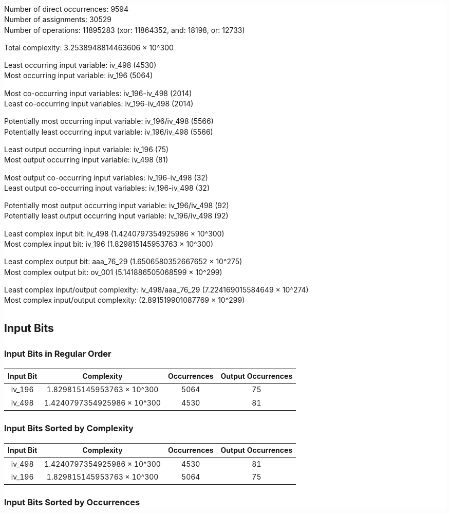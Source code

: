 Number of direct occurrences: 9594  
Number of assignments: 30529  
Number of operations: 11895283
(xor: 11864352,
and: 18198,
or: 12733)

Total complexity: 3.2538948814463606 × 10^300

Least occurring input variable: iv_498 (4530)  
Most occurring input variable: iv_196 (5064)

Most co-occurring input variables: iv_196-iv_498 (2014)  
Least co-occurring input variables: iv_196-iv_498 (2014)

Potentially most occurring input variable: iv_196/iv_498 (5566)  
Potentially least occurring input variable: iv_196/iv_498 (5566)

Least output occurring input variable: iv_196 (75)  
Most output occurring input variable: iv_498 (81)

Most output co-occurring input variables: iv_196-iv_498 (32)  
Least output co-occurring input variables: iv_196-iv_498 (32)

Potentially most output occurring input variable: iv_196/iv_498 (92)  
Potentially least output occurring input variable: iv_196/iv_498 (92)

Least complex input bit: iv_498 (1.4240797354925986 × 10^300)  
Most complex input bit: iv_196 (1.829815145953763 × 10^300)

Least complex output bit: aaa_76_29 (1.6506580352667652 × 10^275)  
Most complex output bit: ov_001 (5.141886505068599 × 10^299)

Least complex input/output complexity: iv_498/aaa_76_29 (7.224169015584649 × 10^274)  
Most complex input/output complexity:  (2.891519901087769 × 10^299)

## Input Bits

### Input Bits in Regular Order

| Input Bit | Complexity | Occurrences | Output Occurrences |
|:---------:|:----------:|:-----------:|:------------------:|
| iv_196 | 1.829815145953763 × 10^300 | 5064 | 75 |
| iv_498 | 1.4240797354925986 × 10^300 | 4530 | 81 |

### Input Bits Sorted by Complexity

| Input Bit | Complexity | Occurrences | Output Occurrences |
|:---------:|:----------:|:-----------:|:------------------:|
| iv_498 | 1.4240797354925986 × 10^300 | 4530 | 81 |
| iv_196 | 1.829815145953763 × 10^300 | 5064 | 75 |

### Input Bits Sorted by Occurrences
